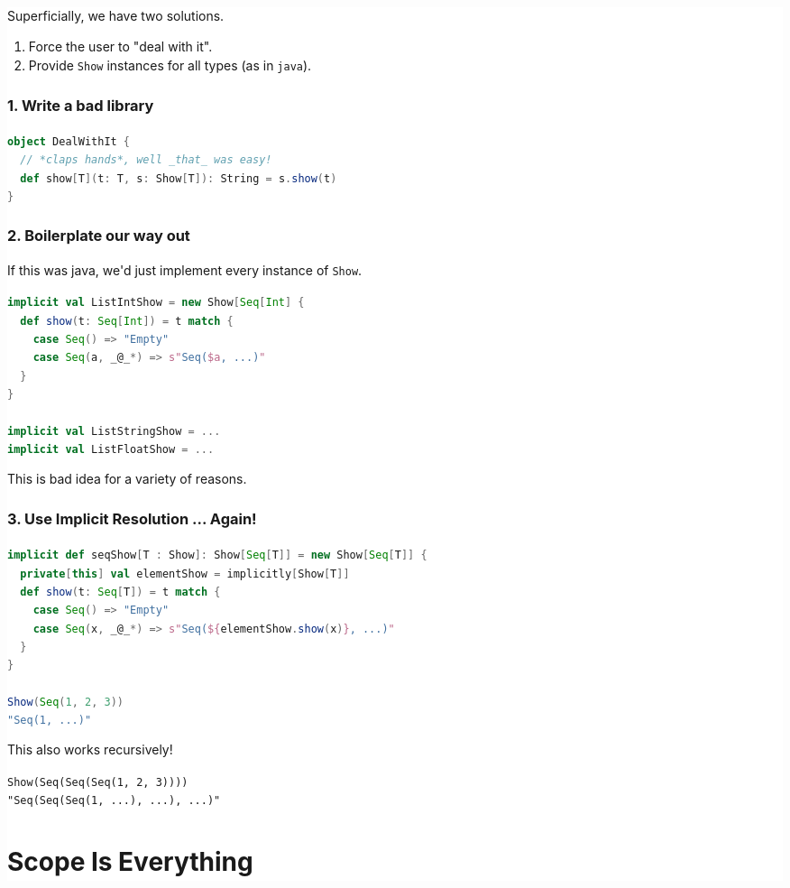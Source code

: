 
Superficially, we have two solutions.
1. Force the user to "deal with it".
2. Provide `Show` instances for all types (as in `java`).


### 1. Write a bad library
```scala
object DealWithIt {
  // *claps hands*, well _that_ was easy!
  def show[T](t: T, s: Show[T]): String = s.show(t)
}
```


### 2. Boilerplate our way out

If this was java, we'd just implement every instance of `Show`.

```scala
implicit val ListIntShow = new Show[Seq[Int] {
  def show(t: Seq[Int]) = t match {
    case Seq() => "Empty"
    case Seq(a, _@_*) => s"Seq($a, ...)"
  }
}

implicit val ListStringShow = ...
implicit val ListFloatShow = ...
```
This is bad idea for a variety of reasons.


### 3. Use Implicit Resolution ... Again!
```scala
implicit def seqShow[T : Show]: Show[Seq[T]] = new Show[Seq[T]] {
  private[this] val elementShow = implicitly[Show[T]]
  def show(t: Seq[T]) = t match {
    case Seq() => "Empty"
    case Seq(x, _@_*) => s"Seq(${elementShow.show(x)}, ...)"
  }
}

Show(Seq(1, 2, 3))
"Seq(1, ...)"
```

This also works recursively!
```
Show(Seq(Seq(Seq(1, 2, 3))))
"Seq(Seq(Seq(1, ...), ...), ...)"
```



# Scope Is Everything
